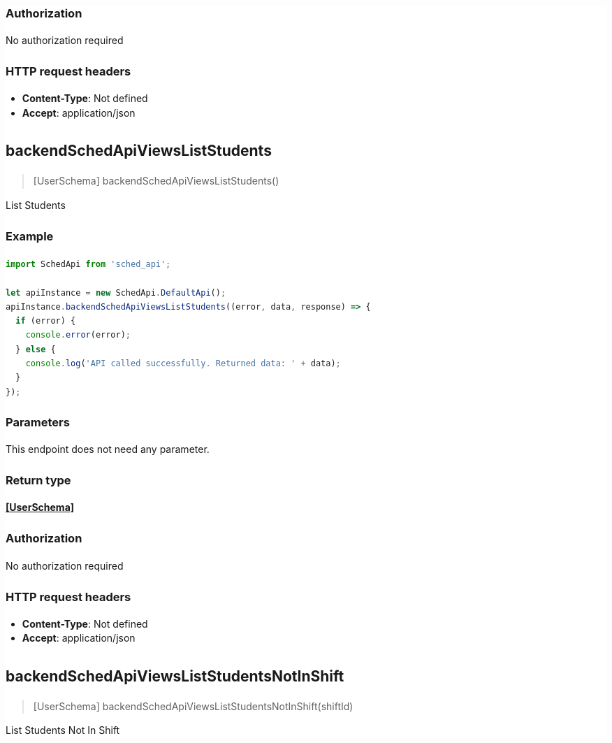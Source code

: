 ### Authorization

No authorization required

### HTTP request headers

- **Content-Type**: Not defined
- **Accept**: application/json


## backendSchedApiViewsListStudents

> [UserSchema] backendSchedApiViewsListStudents()

List Students

### Example

```javascript
import SchedApi from 'sched_api';

let apiInstance = new SchedApi.DefaultApi();
apiInstance.backendSchedApiViewsListStudents((error, data, response) => {
  if (error) {
    console.error(error);
  } else {
    console.log('API called successfully. Returned data: ' + data);
  }
});
```

### Parameters

This endpoint does not need any parameter.

### Return type

[**[UserSchema]**](UserSchema.md)

### Authorization

No authorization required

### HTTP request headers

- **Content-Type**: Not defined
- **Accept**: application/json


## backendSchedApiViewsListStudentsNotInShift

> [UserSchema] backendSchedApiViewsListStudentsNotInShift(shiftId)

List Students Not In Shift
